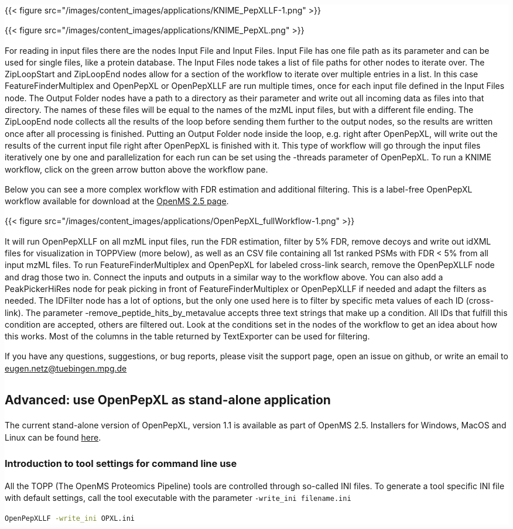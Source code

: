 
{{< figure src="/images/content_images/applications/KNIME_PepXLLF-1.png" >}}

{{< figure src="/images/content_images/applications/KNIME_PepXL.png" >}}

For reading in input files there are the nodes Input File and Input Files. Input File has one file path as its parameter and can be used for single files, like a protein database. The Input Files node takes a list of file paths for other nodes to iterate over. The ZipLoopStart and ZipLoopEnd nodes allow for a section of the workflow to iterate over multiple entries in a list. In this case FeatureFinderMultiplex and OpenPepXL or OpenPepXLLF are run multiple times, once for each input file defined in the Input Files node. The Output Folder nodes have a path to a directory as their parameter and write out all incoming data as files into that directory. The names of these files will be equal to the names of the mzML input files, but with a different file ending. The ZipLoopEnd node collects all the results of the loop before sending them further to the output nodes, so the results are written once after all processing is finished. Putting an Output Folder node inside the loop, e.g. right after OpenPepXL, will write out the results of the current input file right after OpenPepXL is finished with it. This type of workflow will go through the input files iteratively one by one and parallelization for each run can be set using the -threads parameter of OpenPepXL. To run a KNIME workflow, click on the green arrow button above the workflow pane.

Below you can see a more complex workflow with FDR estimation and additional filtering. This is a label-free OpenPepXL workflow available for download at the [OpenMS 2.5 page](https://github.com/enetz/OpenMS/releases).

{{< figure src="/images/content_images/applications/OpenPepXL_fullWorkflow-1.png" >}}

It will run OpenPepXLLF on all mzML input files, run the FDR estimation, filter by 5% FDR, remove decoys and write out idXML files for visualization in TOPPView (more below), as well as an CSV file containing all 1st ranked PSMs with FDR < 5% from all input mzML files. To run FeatureFinderMultiplex and OpenPepXL for labeled cross-link search, remove the OpenPepXLLF node and drag those two in. Connect the inputs and outputs in a similar way to the workflow above. You can also add a PeakPickerHiRes node for peak picking in front of FeatureFinderMultiplex or OpenPepXLLF if needed and adapt the filters as needed. The IDFilter node has a lot of options, but the only one used here is to filter by specific meta values of each ID (cross-link). The parameter -remove_peptide_hits_by_metavalue accepts three text strings that make up a condition. All IDs that fulfill this condition are accepted, others are filtered out. Look at the conditions set in the nodes of the workflow to get an idea about how this works. Most of the columns in the table returned by TextExporter can be used for filtering.

If you have any questions, suggestions, or bug reports, please visit the support page, open an issue on github, or write an email to eugen.netz@tuebingen.mpg.de

## Advanced: use OpenPepXL as stand-alone application

The current stand-alone version of OpenPepXL, version 1.1 is available as part of OpenMS 2.5. Installers for Windows, MacOS and Linux can be found [here](https://abibuilder.informatik.uni-tuebingen.de/archive/openms/OpenMSInstaller/release/2.5.0/).

### Introduction to tool settings for command line use

All the TOPP (The OpenMS Proteomics Pipeline) tools are controlled through so-called INI files. To generate a tool specific INI file with default settings, call the tool executable with the parameter `-write_ini filename.ini`

```bash
OpenPepXLLF -write_ini OPXL.ini
```
